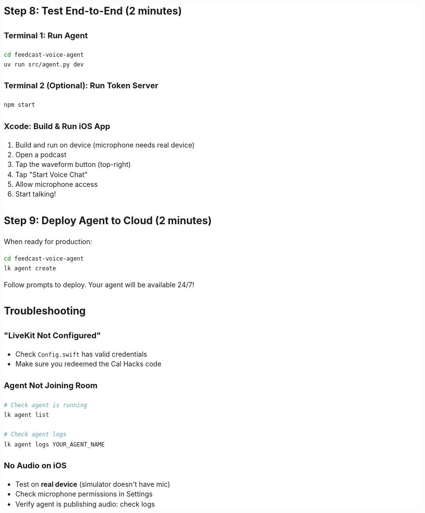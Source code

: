 ## Step 8: Test End-to-End (2 minutes)

### Terminal 1: Run Agent
```bash
cd feedcast-voice-agent
uv run src/agent.py dev
```

### Terminal 2 (Optional): Run Token Server
```bash
npm start
```

### Xcode: Build & Run iOS App
1. Build and run on device (microphone needs real device)
2. Open a podcast
3. Tap the waveform button (top-right)
4. Tap "Start Voice Chat"
5. Allow microphone access
6. Start talking!

## Step 9: Deploy Agent to Cloud (2 minutes)

When ready for production:

```bash
cd feedcast-voice-agent
lk agent create
```

Follow prompts to deploy. Your agent will be available 24/7!

## Troubleshooting

### "LiveKit Not Configured"
- Check `Config.swift` has valid credentials
- Make sure you redeemed the Cal Hacks code

### Agent Not Joining Room
```bash
# Check agent is running
lk agent list

# Check agent logs
lk agent logs YOUR_AGENT_NAME
```

### No Audio on iOS
- Test on **real device** (simulator doesn't have mic)
- Check microphone permissions in Settings
- Verify agent is publishing audio: check logs
